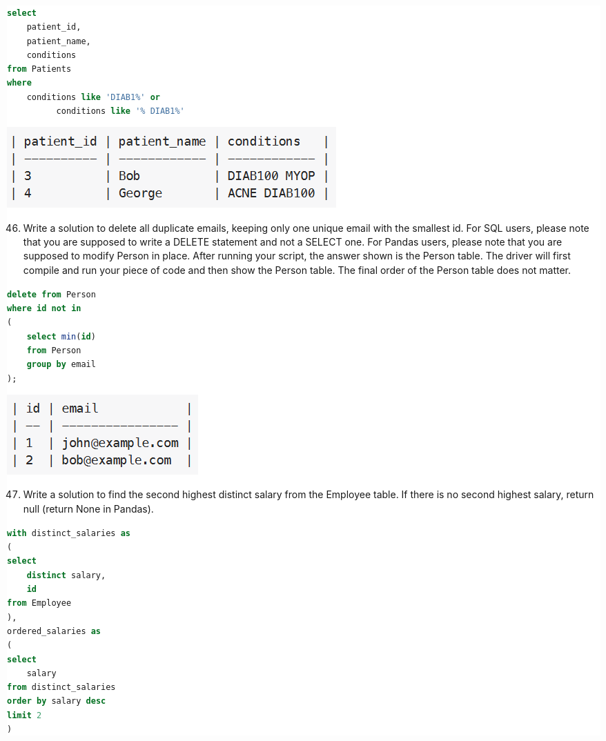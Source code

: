 ```sql
select
    patient_id,
    patient_name,
    conditions
from Patients
where 
    conditions like 'DIAB1%' or 
          conditions like '% DIAB1%'
```

![alt text](https://github.com/Omerguleryuz/sql-leetcode-50questions/blob/main/Screenshots/45.PNG)


46) Write a solution to delete all duplicate emails, keeping only one unique email with the smallest id.
For SQL users, please note that you are supposed to write a DELETE statement and not a SELECT one.
For Pandas users, please note that you are supposed to modify Person in place.
After running your script, the answer shown is the Person table. The driver will first compile and run your piece of code and then show the Person table.
The final order of the Person table does not matter.

```sql
delete from Person
where id not in 
(
    select min(id)
    from Person
    group by email
);
```

![alt text](https://github.com/Omerguleryuz/sql-leetcode-50questions/blob/main/Screenshots/46.PNG)


47) Write a solution to find the second highest distinct salary from the Employee table. If there is no second highest salary, return null (return None in Pandas).

```sql
with distinct_salaries as
(
select
    distinct salary,
    id
from Employee 
),
ordered_salaries as
(
select
    salary
from distinct_salaries
order by salary desc
limit 2
)

```